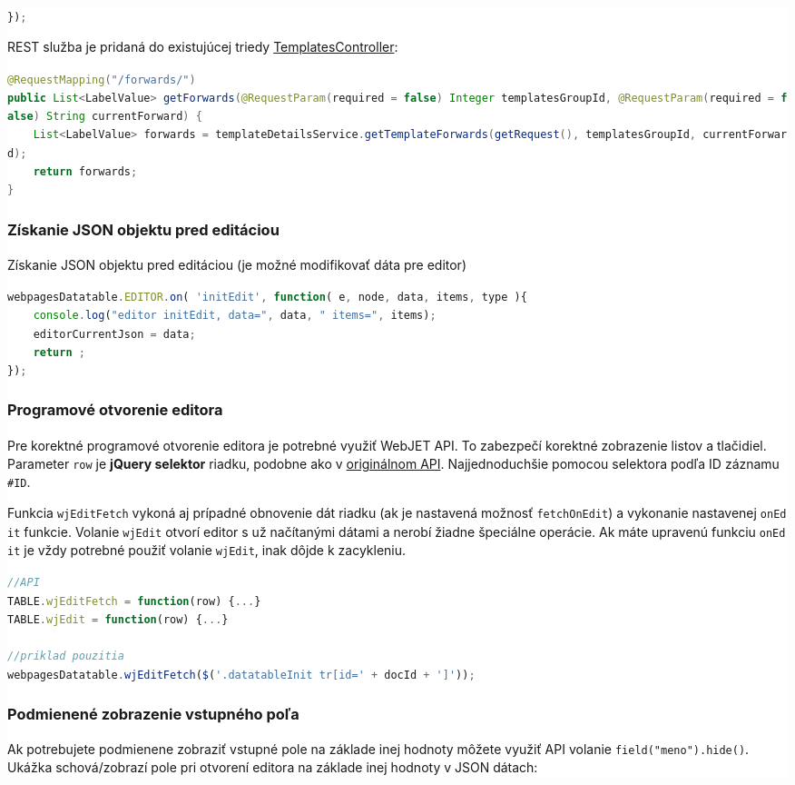 ```javascript
});
```

REST služba je pridaná do existujúcej triedy [TemplatesController](../../../../src/main/java/sk/iway/iwcm/components/templates/TemplatesController.java):

```java
@RequestMapping("/forwards/")
public List<LabelValue> getForwards(@RequestParam(required = false) Integer templatesGroupId, @RequestParam(required = false) String currentForward) {
    List<LabelValue> forwards = templateDetailsService.getTemplateForwards(getRequest(), templatesGroupId, currentForward);
    return forwards;
}
```

### Získanie JSON objektu pred editáciou

Získanie JSON objektu pred editáciou (je možné modifikovať dáta pre editor)

```javascript
webpagesDatatable.EDITOR.on( 'initEdit', function( e, node, data, items, type ){
    console.log("editor initEdit, data=", data, " items=", items);
    editorCurrentJson = data;
    return ;
});
```

### Programové otvorenie editora

Pre korektné programové otvorenie editora je potrebné využiť WebJET API. To zabezpečí korektné zobrazenie listov a tlačidiel. Parameter ```row``` je **jQuery selektor** riadku, podobne ako v [originálnom API](https://editor.datatables.net/reference/api/edit()). Najjednoduchšie pomocou selektora podľa ID záznamu ```#ID```.

Funkcia ```wjEditFetch``` vykoná aj prípadné obnovenie dát riadku (ak je nastavená možnosť ```fetchOnEdit```) a vykonanie nastavenej ```onEdit``` funkcie. Volanie ```wjEdit``` otvorí editor s už načítanými dátami a nerobí žiadne špeciálne operácie. Ak máte upravenú funkciu ```onEdit``` je vždy potrebné použiť volanie ```wjEdit```, inak dôjde k zacykleniu.

```javascript
//API
TABLE.wjEditFetch = function(row) {...}
TABLE.wjEdit = function(row) {...}

//priklad pouzitia
webpagesDatatable.wjEditFetch($('.datatableInit tr[id=' + docId + ']'));
```

### Podmienené zobrazenie vstupného poľa

Ak potrebujete podmienene zobraziť vstupné pole na základe inej hodnoty môžete využiť API volanie ```field("meno").hide()```. Ukážka schová/zobrazí pole pri otvorení editora na základe inej hodnoty v JSON dátach:
